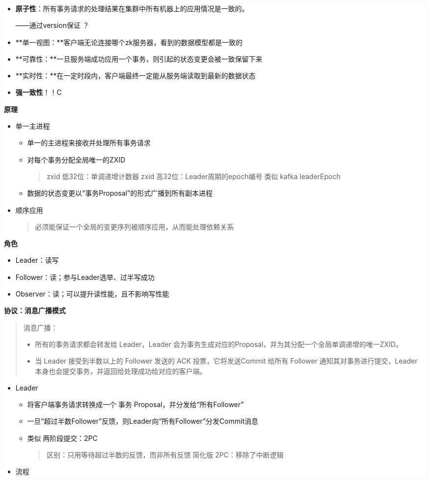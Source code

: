- **原子性**：所有事务请求的处理结果在集群中所有机器上的应用情况是一致的。

  ——通过version保证 ？
  
- **单一视图：**客户端无论连接哪个zk服务器，看到的数据模型都是一致的

- **可靠性：**一旦服务端成功应用一个事务，则引起的状态变更会被一致保留下来

- **实时性：**在一定时段内，客户端最终一定能从服务端读取到最新的数据状态

- **强一致性**！！C

  

**原理**

- 单一主进程

  - 单一的主进程来接收并处理所有事务请求

  - 对每个事务分配全局唯一的ZXID

    > zxid 低32位：单调递增计数器
    > zxid 高32位：Leader周期的epoch编号
    > 类似 kafka leaderEpoch

  - 数据的状态变更以“事务Proposal”的形式广播到所有副本进程

- 顺序应用

  > 必须能保证一个全局的变更序列被顺序应用，从而能处理依赖关系

  

**角色**

- Leader：读写
  
- Follower：读；参与Leader选举、过半写成功
  
- Observer：读；可以提升读性能，且不影响写性能

  

**协议：消息广播模式**

> 消息广播：
>
> - 所有的事务请求都会转发给 Leader，Leader 会为事务生成对应的Proposal，并为其分配一个全局单调递增的唯一ZXID。
>
> - 当 Leader 接受到半数以上的 Follower 发送的 ACK 投票，它将发送Commit 给所有 Follower 通知其对事务进行提交，Leader 本身也会提交事务，并返回给处理成功给对应的客户端。

- Leader

  - 将客户端事务请求转换成一个 事务 Proposal，并分发给“所有Follower”

  - 一旦“超过半数Follower”反馈，则Leader向“所有Follower”分发Commit消息

  - 类似 两阶段提交：2PC

    > 区别：只用等待超过半数的反馈，而非所有反馈
    > 简化版 2PC：移除了中断逻辑

- 流程
